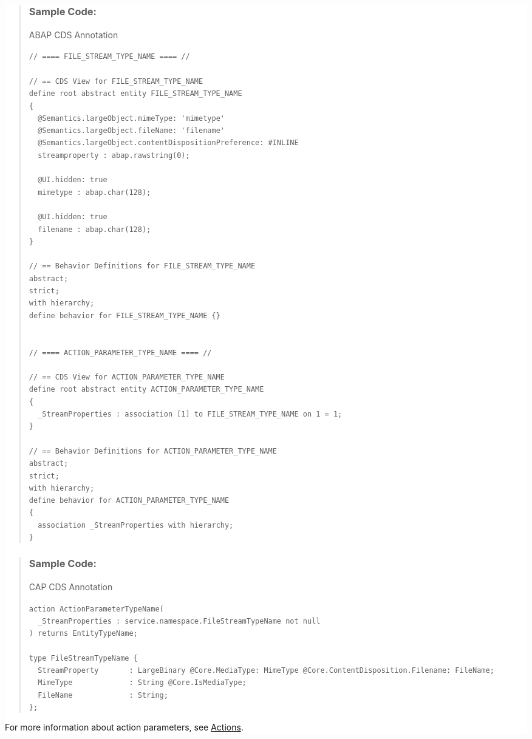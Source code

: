 > ### Sample Code:  
> ABAP CDS Annotation
> 
> ```
> // ==== FILE_STREAM_TYPE_NAME ==== //
> 
> // == CDS View for FILE_STREAM_TYPE_NAME
> define root abstract entity FILE_STREAM_TYPE_NAME
> {
>   @Semantics.largeObject.mimeType: 'mimetype'
>   @Semantics.largeObject.fileName: 'filename'
>   @Semantics.largeObject.contentDispositionPreference: #INLINE
>   streamproperty : abap.rawstring(0);
>   
>   @UI.hidden: true
>   mimetype : abap.char(128);
>   
>   @UI.hidden: true
>   filename : abap.char(128);
> }
> 
> // == Behavior Definitions for FILE_STREAM_TYPE_NAME
> abstract;
> strict;
> with hierarchy;
> define behavior for FILE_STREAM_TYPE_NAME {}
> 
> 
> // ==== ACTION_PARAMETER_TYPE_NAME ==== //
> 
> // == CDS View for ACTION_PARAMETER_TYPE_NAME
> define root abstract entity ACTION_PARAMETER_TYPE_NAME
> {
>   _StreamProperties : association [1] to FILE_STREAM_TYPE_NAME on 1 = 1;
> }
> 
> // == Behavior Definitions for ACTION_PARAMETER_TYPE_NAME
> abstract;
> strict;
> with hierarchy;
> define behavior for ACTION_PARAMETER_TYPE_NAME
> {
>   association _StreamProperties with hierarchy;
> }
> ```

> ### Sample Code:  
> CAP CDS Annotation
> 
> ```
> action ActionParameterTypeName(
>   _StreamProperties : service.namespace.FileStreamTypeName not null
> ) returns EntityTypeName;
> 
> type FileStreamTypeName {
>   StreamProperty       : LargeBinary @Core.MediaType: MimeType @Core.ContentDisposition.Filename: FileName;
>   MimeType             : String @Core.IsMediaType;
>   FileName             : String;
> };
> ```

For more information about action parameters, see [Actions](actions-cbf16c5.md).

